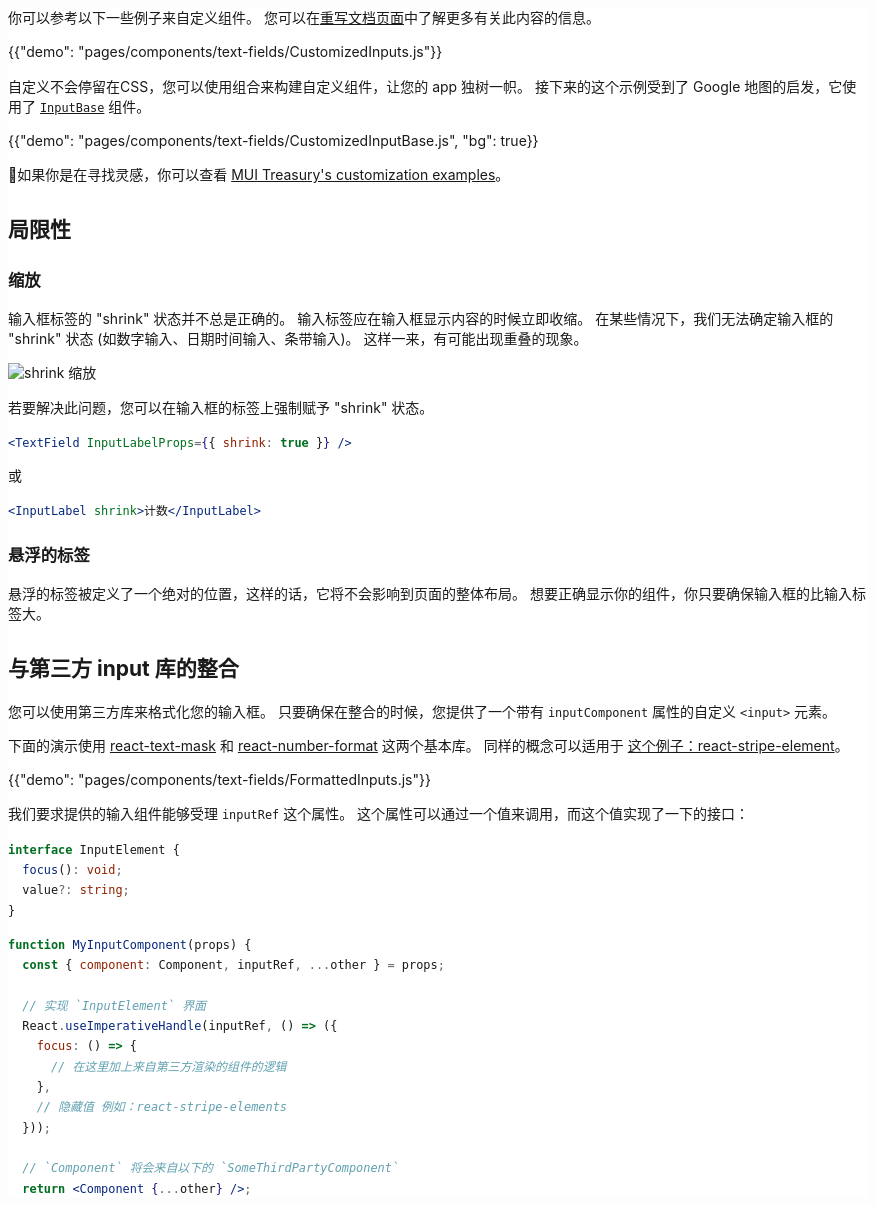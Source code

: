 你可以参考以下一些例子来自定义组件。 您可以在[重写文档页面](/customization/components/)中了解更多有关此内容的信息。

{{"demo": "pages/components/text-fields/CustomizedInputs.js"}}

自定义不会停留在CSS，您可以使用组合来构建自定义组件，让您的 app 独树一帜。 接下来的这个示例受到了 Google 地图的启发，它使用了 [`InputBase`](/api/input-base/) 组件。

{{"demo": "pages/components/text-fields/CustomizedInputBase.js", "bg": true}}

🎨如果你是在寻找灵感，你可以查看 [MUI Treasury's customization examples](https://mui-treasury.com/styles/text-field)。

## 局限性

### 缩放

输入框标签的 "shrink" 状态并不总是正确的。 输入标签应在输入框显示内容的时候立即收缩。 在某些情况下，我们无法确定输入框的 "shrink" 状态 (如数字输入、日期时间输入、条带输入)。 这样一来，有可能出现重叠的现象。

![shrink 缩放](/material-ui-static/images/text-fields/shrink.png)

若要解决此问题，您可以在输入框的标签上强制赋予 "shrink" 状态。

```jsx
<TextField InputLabelProps={{ shrink: true }} />
```

或

```jsx
<InputLabel shrink>计数</InputLabel>
```

### 悬浮的标签

悬浮的标签被定义了一个绝对的位置，这样的话，它将不会影响到页面的整体布局。 想要正确显示你的组件，你只要确保输入框的比输入标签大。

## 与第三方 input 库的整合

您可以使用第三方库来格式化您的输入框。 只要确保在整合的时候，您提供了一个带有 `inputComponent` 属性的自定义 `<input>` 元素。

下面的演示使用 [react-text-mask](https://github.com/text-mask/text-mask) 和 [react-number-format](https://github.com/s-yadav/react-number-format) 这两个基本库。 同样的概念可以适用于 [这个例子：react-stripe-element](https://github.com/mui-org/material-ui/issues/16037)。

{{"demo": "pages/components/text-fields/FormattedInputs.js"}}

我们要求提供的输入组件能够受理 `inputRef` 这个属性。 这个属性可以通过一个值来调用，而这个值实现了一下的接口：

```ts
interface InputElement {
  focus(): void;
  value?: string;
}
```

```jsx
function MyInputComponent(props) {
  const { component: Component, inputRef, ...other } = props;

  // 实现 `InputElement` 界面
  React.useImperativeHandle(inputRef, () => ({
    focus: () => {
      // 在这里加上来自第三方渲染的组件的逻辑 
    },
    // 隐藏值 例如：react-stripe-elements
  }));

  // `Component` 将会来自以下的 `SomeThirdPartyComponent`
  return <Component {...other} />;
```